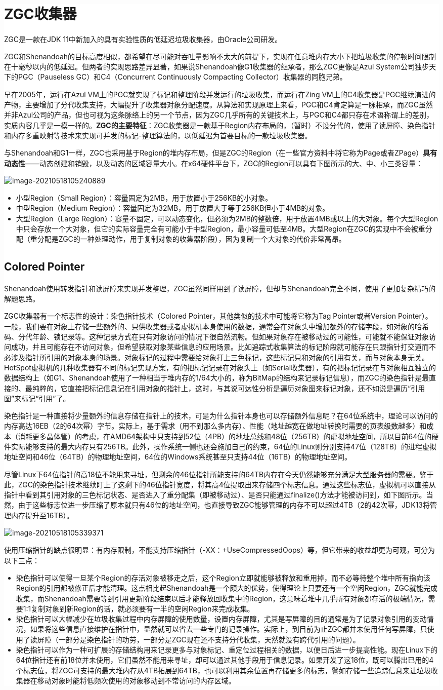 # ZGC收集器

ZGC是一款在JDK 11中新加入的具有实验性质的低延迟垃圾收集器，由Oracle公司研发。

ZGC和Shenandoah的目标高度相似，都希望在尽可能对吞吐量影响不太大的前提下，实现在任意堆内存大小下把垃圾收集的停顿时间限制在十毫秒以内的低延迟。但两者的实现思路差异显著，如果说Shenandoah像G1收集器的继承者，那么ZGC更像是Azul System公司独步天下的PGC（Pauseless GC）和C4（Concurrent Continuously Compacting Collector）收集器的同胞兄弟。

早在2005年，运行在Azul VM上的PGC就实现了标记和整理阶段并发运行的垃圾收集，而运行在Zing VM上的C4收集器是PGC继续演进的产物，主要增加了分代收集支持，大幅提升了收集器对象分配速度。从算法和实现原理上来看，PGC和C4肯定算是一脉相承，而ZGC虽然并非Azul公司的产品，但也可视为这条脉络上的另一个节点，因为ZGC几乎所有的关键技术上，与PGC和C4都只存在术语称谓上的差别，实质内容几乎是一模一样的。**ZGC的主要特征**：ZGC收集器是一款基于Region内存布局的，（暂时）不设分代的，使用了读屏障、染色指针和内存多重映射等技术来实现可并发的标记-整理算法的，以低延迟为首要目标的一款垃圾收集器。

与Shenandoah和G1一样，ZGC也采用基于Region的堆内存布局，但是ZGC的Region（在一些官方资料中将它称为Page或者ZPage）**具有动态性**——动态创建和销毁，以及动态的区域容量大小。在x64硬件平台下，ZGC的Region可以具有下图所示的大、中、小三类容量：

![image-20210518105240889](https://raw.githubusercontent.com/renjiema/images/main/blogs/20210518105240.png)

* 小型Region（Small Region）：容量固定为2MB，用于放置小于256KB的小对象。
* 中型Region（Medium Region）：容量固定为32MB，用于放置大于等于256KB但小于4MB的对象。
* 大型Region（Large Region）：容量不固定，可以动态变化，但必须为2MB的整数倍，用于放置4MB或以上的大对象。每个大型Region中只会存放一个大对象，但它的实际容量完全有可能小于中型Region，最小容量可低至4MB。大型Region在ZGC的实现中不会被重分配（重分配是ZGC的一种处理动作，用于复制对象的收集器阶段），因为复制一个大对象的代价非常高昂。

## Colored Pointer

Shenandoah使用转发指针和读屏障来实现并发整理，ZGC虽然同样用到了读屏障，但却与Shenandoah完全不同，使用了更加复杂精巧的解题思路。

ZGC收集器有一个标志性的设计：染色指针技术（Colored Pointer，其他类似的技术中可能将它称为Tag Pointer或者Version Pointer）。一般，我们要在对象上存储一些额外的、只供收集器或者虚拟机本身使用的数据，通常会在对象头中增加额外的存储字段，如对象的哈希码、分代年龄、锁记录等。这种记录方式在只有对象访问的情况下很自然流畅。但如果对象存在被移动过的可能性，可能就不能保证对象访问成功，并且可能存在不访问对象，但希望获取对象某些信息的应用场景。比如追踪式收集算法的标记阶段就可能存在只跟指针打交道而不必涉及指针所引用的对象本身的场景。对象标记的过程中需要给对象打上三色标记，这些标记只和对象的引用有关，而与对象本身无关。HotSpot虚拟机的几种收集器有不同的标记实现方案，有的把标记记录在对象头上（如Serial收集器），有的把标记记录在与对象相互独立的数据结构上（如G1、Shenandoah使用了一种相当于堆内存的1/64大小的，称为BitMap的结构来记录标记信息），而ZGC的染色指针是最直接的、最纯粹的，它直接把标记信息记在引用对象的指针上，这时，与其说可达性分析是遍历对象图来标记对象，还不如说是遍历“引用图”来标记“引用”了。

染色指针是一种直接将少量额外的信息存储在指针上的技术，可是为什么指针本身也可以存储额外信息呢？在64位系统中，理论可以访问的内存高达16EB（2的64次幂）字节。实际上，基于需求（用不到那么多内存）、性能（地址越宽在做地址转换时需要的页表级数越多）和成本（消耗更多晶体管）的考虑，在AMD64架构中只支持到52位（4PB）的地址总线和48位（256TB）的虚拟地址空间，所以目前64位的硬件实际能够支持的最大内存只有256TB。此外，操作系统一侧也还会施加自己的约束，64位的Linux则分别支持47位（128TB）的进程虚拟地址空间和46位（64TB）的物理地址空间，64位的Windows系统甚至只支持44位（16TB）的物理地址空间。

尽管Linux下64位指针的高18位不能用来寻址，但剩余的46位指针所能支持的64TB内存在今天仍然能够充分满足大型服务器的需要。鉴于此，ZGC的染色指针技术继续盯上了这剩下的46位指针宽度，将其高4位提取出来存储四个标志信息。通过这些标志位，虚拟机可以直接从指针中看到其引用对象的三色标记状态、是否进入了重分配集（即被移动过）、是否只能通过finalize()方法才能被访问到，如下图所示。当然，由于这些标志位进一步压缩了原本就只有46位的地址空间，也直接导致ZGC能够管理的内存不可以超过4TB（2的42次幂，JDK13将管理内存提升至16TB）。

![image-20210518105339371](https://raw.githubusercontent.com/renjiema/images/main/blogs/20210518105339.png)

使用压缩指针的缺点很明显：有内存限制，不能支持压缩指针（-XX：+UseCompressedOops）等，但它带来的收益却更为可观，可分为以下三点：

* 染色指针可以使得一旦某个Region的存活对象被移走之后，这个Region立即就能够被释放和重用掉，而不必等待整个堆中所有指向该Region的引用都被修正后才能清理。这点相比起Shenandoah是一个颇大的优势，使得理论上只要还有一个空闲Region，ZGC就能完成收集，而Shenandoah需要等到引用更新阶段结束以后才能释放回收集中的Region，这意味着堆中几乎所有对象都存活的极端情况，需要1∶1复制对象到新Region的话，就必须要有一半的空闲Region来完成收集。
* 染色指针可以大幅减少在垃圾收集过程中内存屏障的使用数量，设置内存屏障，尤其是写屏障的目的通常是为了记录对象引用的变动情况，如果将这些信息直接维护在指针中，显然就可以省去一些专门的记录操作。实际上，到目前为止ZGC都并未使用任何写屏障，只使用了读屏障（一部分是染色指针的功劳，一部分是ZGC现在还不支持分代收集，天然就没有跨代引用的问题）。
* 染色指针可以作为一种可扩展的存储结构用来记录更多与对象标记、重定位过程相关的数据，以便日后进一步提高性能。现在Linux下的64位指针还有前18位并未使用，它们虽然不能用来寻址，却可以通过其他手段用于信息记录。如果开发了这18位，既可以腾出已用的4个标志位，将ZGC可支持的最大堆内存从4TB拓展到64TB，也可以利用其余位置再存储更多的标志，譬如存储一些追踪信息来让垃圾收集器在移动对象时能将低频次使用的对象移动到不常访问的内存区域。
